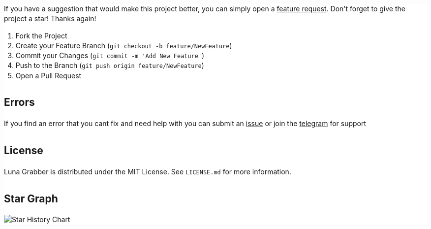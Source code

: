 If you have a suggestion that would make this project better, you can simply open a [feature request](https://github.com/Smug246/Luna-Grabber/issues/new?assignees=Smug246&labels=enhancement&projects=&template=feature_request.yml&title=feature%3A).
Don't forget to give the project a star! Thanks again!

1. Fork the Project
2. Create your Feature Branch (`git checkout -b feature/NewFeature`)
3. Commit your Changes (`git commit -m 'Add New Feature'`)
4. Push to the Branch (`git push origin feature/NewFeature`)
5. Open a Pull Request

## Errors
If you find an error that you cant fix and need help with you can submit an [issue](https://github.com/Smug246/Luna-Grabber/issues/) or join the [telegram](https://t.me/lunaxsmug) for support


## License
Luna Grabber is distributed under the MIT License. See `LICENSE.md` for more information.


## Star Graph

![Star History Chart](https://api.star-history.com/svg?repos=Smug246/Luna-Grabber&type=Date)

